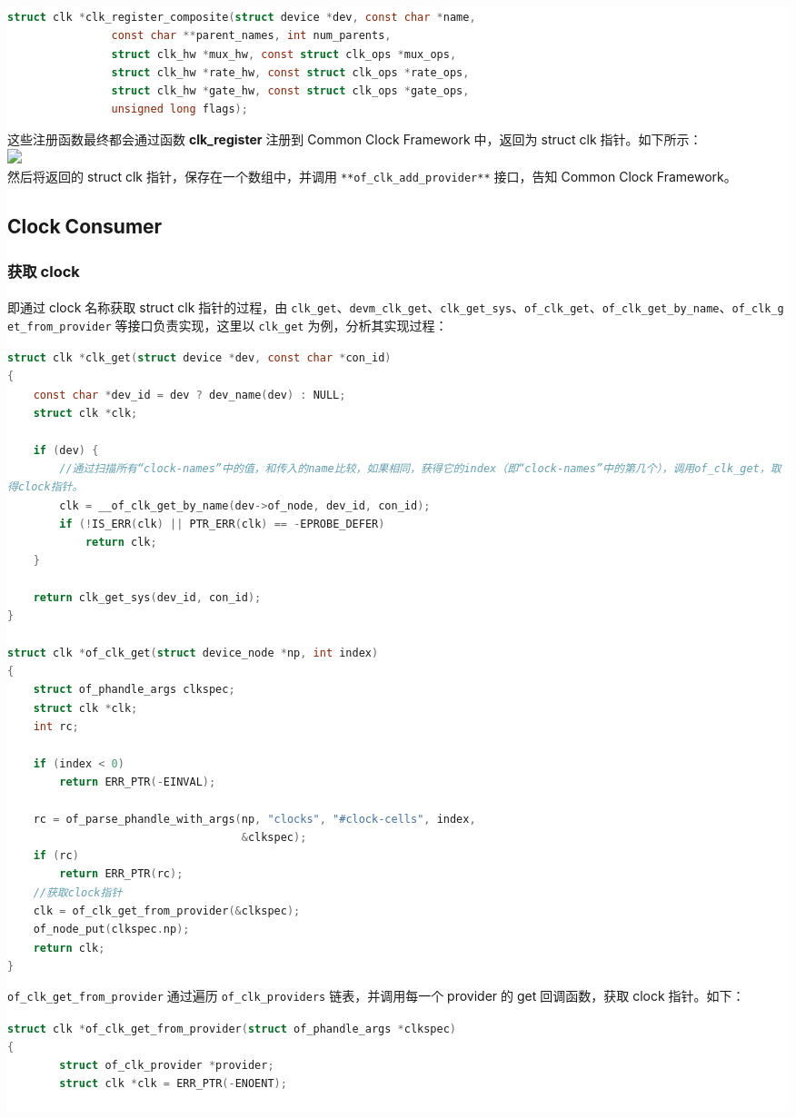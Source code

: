 ```c
struct clk *clk_register_composite(struct device *dev, const char *name,
                const char **parent_names, int num_parents,
                struct clk_hw *mux_hw, const struct clk_ops *mux_ops,
                struct clk_hw *rate_hw, const struct clk_ops *rate_ops,
                struct clk_hw *gate_hw, const struct clk_ops *gate_ops,
                unsigned long flags);
```
这些注册函数最终都会通过函数 **clk_register** 注册到 Common Clock Framework 中，返回为 struct  clk 指针。如下所示：<br />![](https://cdn.nlark.com/yuque/0/2022/png/396745/1651709793345-6a9fd2c5-c09d-43e8-9108-e4bc243f5e7b.png#clientId=u9d9e63b6-d090-4&from=paste&id=uaa5ec343&originHeight=322&originWidth=1080&originalType=url&ratio=1&rotation=0&showTitle=false&status=done&style=shadow&taskId=u9fe1fc23-fb5c-4a11-929e-8cfff5bfe22&title=)<br />然后将返回的 struct clk 指针，保存在一个数组中，并调用 `**of_clk_add_provider**` 接口，告知 Common Clock Framework。
<a name="LOdlX"></a>
## Clock Consumer
<a name="wWaQz"></a>
### 获取 clock
即通过 clock 名称获取 struct clk 指针的过程，由 `clk_get`、`devm_clk_get`、`clk_get_sys`、`of_clk_get`、`of_clk_get_by_name`、`of_clk_get_from_provider` 等接口负责实现，这里以 `clk_get` 为例，分析其实现过程：
```c
struct clk *clk_get(struct device *dev, const char *con_id)
{
	const char *dev_id = dev ? dev_name(dev) : NULL;
	struct clk *clk;
	
	if (dev) {
		//通过扫描所有“clock-names”中的值，和传入的name比较，如果相同，获得它的index（即“clock-names”中的第几个），调用of_clk_get，取得clock指针。
		clk = __of_clk_get_by_name(dev->of_node, dev_id, con_id);
		if (!IS_ERR(clk) || PTR_ERR(clk) == -EPROBE_DEFER)
			return clk;
	}
	
	return clk_get_sys(dev_id, con_id);
}

struct clk *of_clk_get(struct device_node *np, int index)
{
	struct of_phandle_args clkspec;
	struct clk *clk;
	int rc;
	
	if (index < 0)
		return ERR_PTR(-EINVAL);
	
	rc = of_parse_phandle_with_args(np, "clocks", "#clock-cells", index,
									&clkspec);
	if (rc)
		return ERR_PTR(rc);
	//获取clock指针
	clk = of_clk_get_from_provider(&clkspec);
	of_node_put(clkspec.np);
	return clk;
}
```
`of_clk_get_from_provider` 通过遍历 `of_clk_providers` 链表，并调用每一个 provider 的 get 回调函数，获取 clock 指针。如下：
```c
struct clk *of_clk_get_from_provider(struct of_phandle_args *clkspec)
{
        struct of_clk_provider *provider;
        struct clk *clk = ERR_PTR(-ENOENT);
 
```